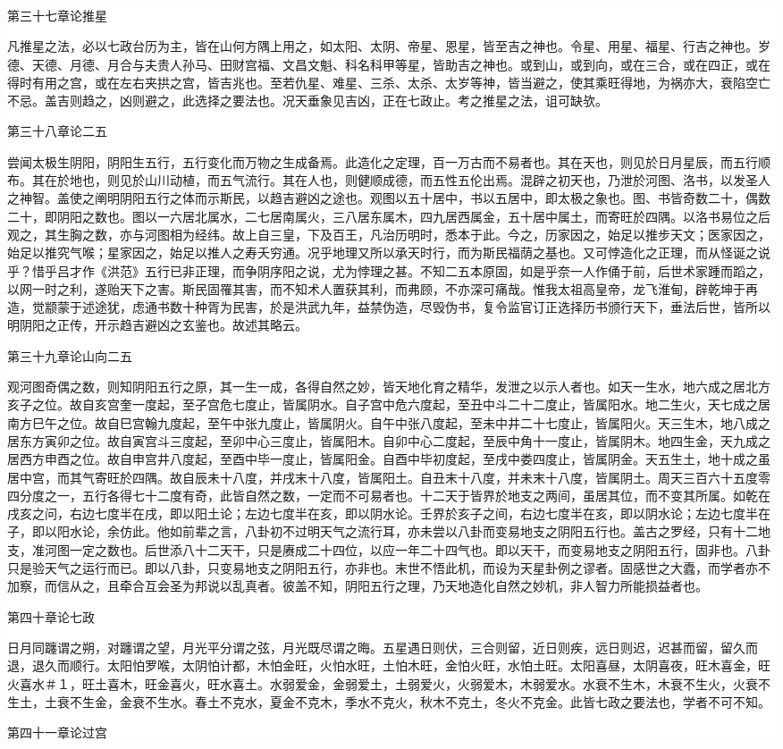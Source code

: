 第三十七章论推星  

凡推星之法，必以七政台历为主，皆在山何方隅上用之，如太阳、太阴、帝星、恩星，皆至吉之神也。令星、用星、福星、行吉之神也。岁德、天德、月德、月合与夫贵人孙马、田财宫福、文昌文魁、科名科甲等星，皆助吉之神也。或到山，或到向，或在三合，或在四正，或在得时有用之宫，或在左右夹拱之宫，皆吉兆也。至若仇星、难星、三杀、太杀、太岁等神，皆当避之，使其乘旺得地，为祸亦大，衰陷空亡不忌。盖吉则趋之，凶则避之，此选择之要法也。况天垂象见吉凶，正在七政止。考之推星之法，诅可缺欤。  

第三十八章论二五  

尝闻太极生阴阳，阴阳生五行，五行变化而万物之生成备焉。此造化之定理，百一万古而不易者也。其在天也，则见於日月星辰，而五行顺布。其在於地也，则见於山川动植，而五气流行。其在人也，则健顺成德，而五性五伦出焉。混辟之初天也，乃泄於河图、洛书，以发圣人之神智。盖使之阐明阴阳五行之体而示斯民，以趋吉避凶之途也。观图以五十居中，书以五居中，即太极之象也。图、书皆奇数二十，偶数二十，即阴阳之数也。图以一六居北属水，二七居南属火，三八居东属木，四九居西属金，五十居中属土，而寄旺於四隅。以洛书易位之后观之，其生胸之数，亦与河图相为经纬。故上自三皇，下及百王，凡治历明时，悉本于此。今之，历家因之，始足以推步天文；医家因之，始足以推究气喉；星家因之，始足以推人之寿夭穷通。况乎地理又所以承天时行，而为斯民福荫之基也。又可悖造化之正理，而从怪诞之说乎？惜乎吕才作《洪范》五行已非正理，而争阴序阳之说，尤为悖理之甚。不知二五本原固，如是乎奈一人作俑于前，后世术家踵而蹈之，以网一时之利，遂贻天下之害。斯民固罹其害，而不知术人置获其利，而弗顾，不亦深可痛哉。惟我太祖高皇帝，龙飞淮甸，辟乾坤于再造，觉颛蒙于述途犹，虑通书数十种胥为民害，於是洪武九年，益禁伪造，尽毁伪书，复令监官订正选择历书颁行天下，垂法后世，皆所以明阴阳之正传，开示趋吉避凶之玄鉴也。故述其略云。  

第三十九章论山向二五  

观河图奇偶之数，则知阴阳五行之原，其一生一成，各得自然之妙，皆天地化育之精华，发泄之以示人者也。如天一生水，地六成之居北方亥子之位。故自亥宫奎一度起，至子宫危七度止，皆属阴水。自子宫中危六度起，至丑中斗二十二度止，皆属阳水。地二生火，天七成之居南方巳午之位。故自巳宫翰九度起，至午中张九度止，皆属阴火。自午中张八度起，至未中井二十七度止，皆属阳火。天三生木，地八成之居东方寅卯之位。故自寅宫斗三度起，至卯中心三度止，皆属阳木。自卯中心二度起，至辰中角十一度止，皆属阴木。地四生金，天九成之居西方申酉之位。故自申宫井八度起，至酉中毕一度止，皆属阳金。自酉中毕初度起，至戌中娄四度止，皆属阴金。天五生土，地十成之虽居中宫，而其气寄旺於四隅。故自辰未十八度，并戌末十八度，皆属阳土。自丑末十八度，并未末十八度，皆属阴土。周天三百六十五度零四分度之一，五行各得七十二度有奇，此皆自然之数，一定而不可易者也。十二天于皆界於地支之两间，虽居其位，而不变其所属。如乾在戌亥之问，右边七度半在戌，即以阳土论；左边七度半在亥，即以阴水论。壬界於亥子之间，右边七度半在亥，即以阴水论；左边七度半在子，即以阳水论，余仿此。他如前辈之言，八卦初不过明天气之流行耳，亦未尝以八卦而变易地支之阴阳五行也。盖古之罗经，只有十二地支，准河图一定之数也。后世添八十二天干，只是赓成二十四位，以应一年二十四气也。即以天干，而变易地支之阴阳五行，固非也。八卦只是验天气之运行而已。即以八卦，只变易地支之阴阳五行，亦非也。末世不悟此机，而设为天星卦例之谬者。固感世之大蠹，而学者亦不加察，而信从之，且牵合互会圣为邦说以乱真者。彼盖不知，阴阳五行之理，乃天地造化自然之妙机，非人智力所能损益者也。  

第四十章论七政  

日月同躔谓之朔，对躔谓之望，月光平分谓之弦，月光既尽谓之晦。五星遇日则伏，三合则留，近日则疾，远日则迟，迟甚而留，留久而退，退久而顺行。太阳怕罗喉，太阴怕计都，木怕金旺，火怕水旺，土怕木旺，金怕火旺，水怕土旺。太阳喜昼，太阴喜夜，旺木喜金，旺火喜水＃１，旺土喜木，旺金喜火，旺水喜土。水弱爱金，金弱爱土，土弱爱火，火弱爱木，木弱爱水。水衰不生木，木衰不生火，火衰不生土，土衰不生金，金衰不生水。春土不克水，夏金不克木，季水不克火，秋木不克土，冬火不克金。此皆七政之要法也，学者不可不知。  

第四十一章论过宫  

